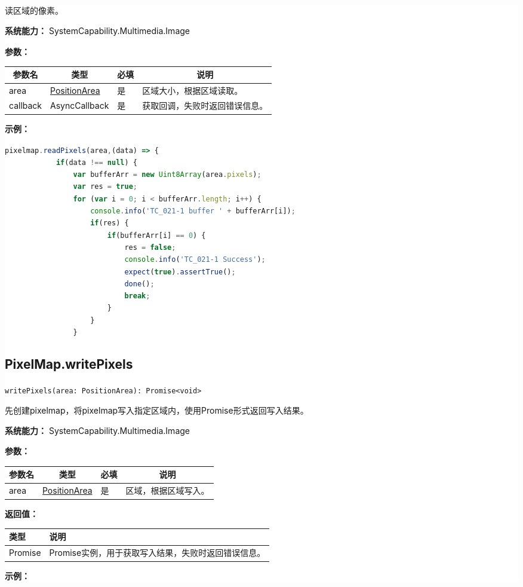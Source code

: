 读区域的像素。

**系统能力：** SystemCapability.Multimedia.Image

**参数：**

| 参数名   | 类型                          | 必填 | 说明                           |
| -------- | ----------------------------- | ---- | ------------------------------ |
| area     | [PositionArea](#PositionArea) | 是   | 区域大小，根据区域读取。       |
| callback | AsyncCallback<void>           | 是   | 获取回调，失败时返回错误信息。 |

**示例：**

```js
pixelmap.readPixels(area,(data) => {
            if(data !== null) {
                var bufferArr = new Uint8Array(area.pixels);
                var res = true;
                for (var i = 0; i < bufferArr.length; i++) {
                    console.info('TC_021-1 buffer ' + bufferArr[i]);
                    if(res) {
                        if(bufferArr[i] == 0) {
                            res = false;
                            console.info('TC_021-1 Success');
                            expect(true).assertTrue();
                            done();
                            break;
                        }
                    }
                }
```

## PixelMap.writePixels

```
writePixels(area: PositionArea): Promise<void>
```

先创建pixelmap，将pixelmap写入指定区域内，使用Promise形式返回写入结果。

**系统能力：** SystemCapability.Multimedia.Image

**参数：** 

| 参数名 | 类型                          | 必填 | 说明                 |
| ------ | ----------------------------- | ---- | -------------------- |
| area   | [PositionArea](#PositionArea) | 是   | 区域，根据区域写入。 |

**返回值：**

| 类型          | 说明                                                |
| :------------ | :-------------------------------------------------- |
| Promise<void> | Promise实例，用于获取写入结果，失败时返回错误信息。 |

**示例：**
